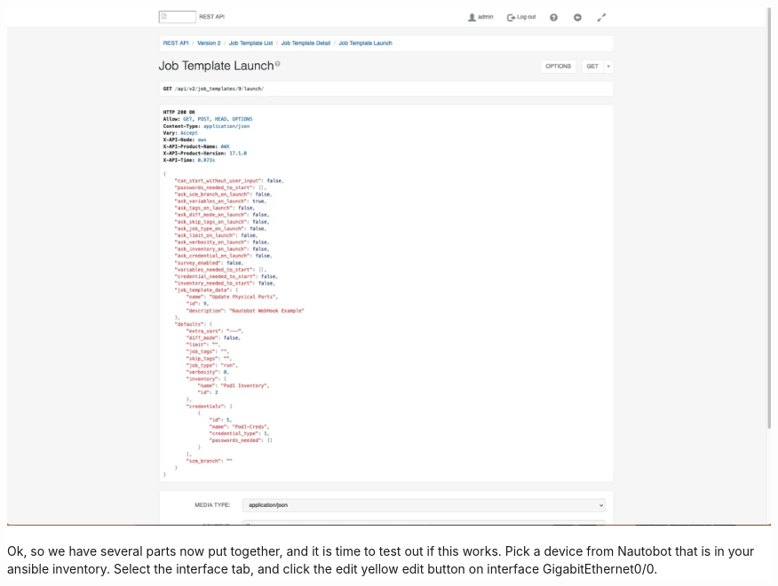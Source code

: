 <img src="/assets/img/ansible_workshop/section12_api_job_template_list.webp" alt="">

Ok, so we have several parts now put together, and it is time to test out if this works. Pick a device from Nautobot that is in your ansible inventory. Select the interface tab, and click the edit yellow edit button on interface GigabitEthernet0/0. 
